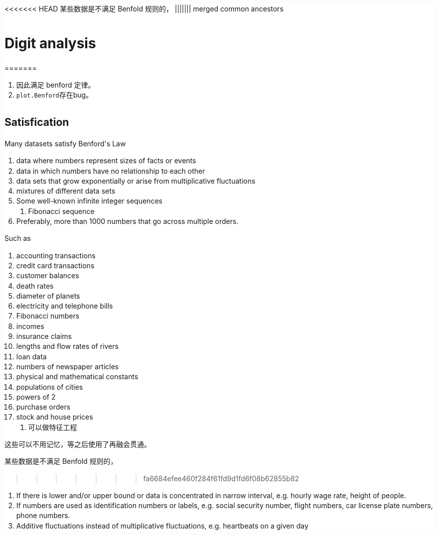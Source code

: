<<<<<<< HEAD
某些数据是不满足 Benfold 规则的，
||||||| merged common ancestors
# Digit analysis
=======
1. 因此满足 benford 定律。
1. `plot.Benford`存在bug。

## Satisfication 

Many datasets satisfy Benford's Law

1. data where numbers represent sizes of facts or events
1. data in which numbers have no relationship to each other
1. data sets that grow exponentially or arise from multiplicative fluctuations
1. mixtures of different data sets
1. Some well-known infinite integer sequences
    1. Fibonacci sequence
1. Preferably, more than 1000 numbers that go across multiple orders.

Such as 

1. accounting transactions
1. credit card transactions
1. customer balances
1. death rates
1. diameter of planets
1. electricity and telephone bills
1. Fibonacci numbers
1. incomes
1. insurance claims
1. lengths and flow rates of rivers
1. loan data
1. numbers of newspaper articles
1. physical and mathematical constants
1. populations of cities
1. powers of 2
1. purchase orders
1. stock and house prices
    1. 可以做特征工程
    
这些可以不用记忆，等之后使用了再融会贯通。

某些数据是不满足 Benfold 规则的，
>>>>>>> fa6684efee460f284f61fd9d1fd6f08b62855b82

1. If there is lower and/or upper bound or data is concentrated in narrow interval, e.g. hourly wage rate, height of people.
1. If numbers are used as identification numbers or labels, e.g. social security number, flight numbers, car license plate numbers, phone numbers.
1. Additive fluctuations instead of multiplicative fluctuations, e.g. heartbeats on a given day
